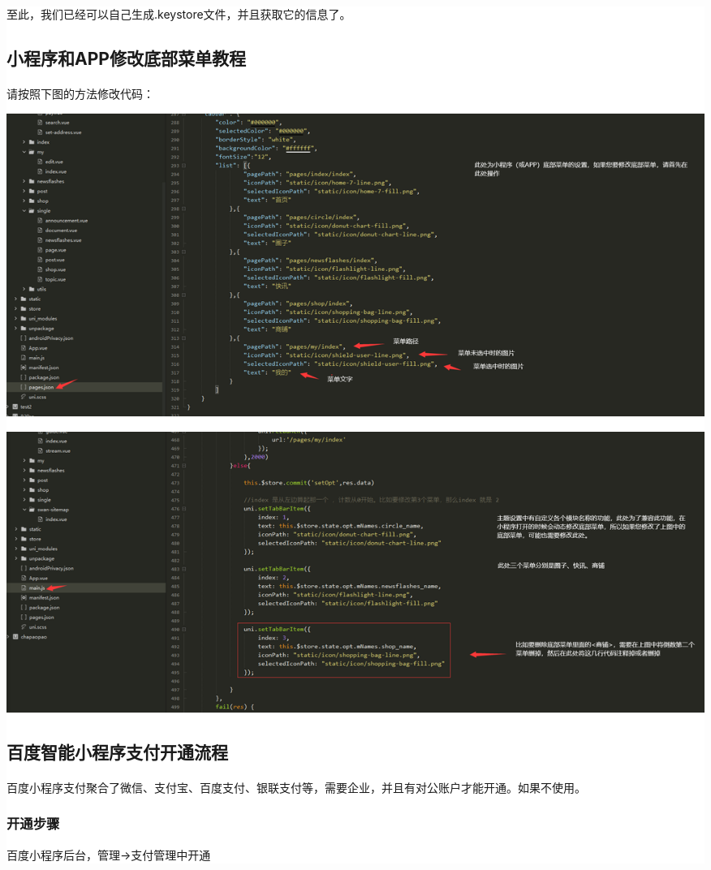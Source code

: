 至此，我们已经可以自己生成.keystore文件，并且获取它的信息了。

## 小程序和APP修改底部菜单教程

请按照下图的方法修改代码：

![](./4-1.png)

![](./4-2.png)

## 百度智能小程序支付开通流程

百度小程序支付聚合了微信、支付宝、百度支付、银联支付等，需要企业，并且有对公账户才能开通。如果不使用。

### 开通步骤
百度小程序后台，管理->支付管理中开通
